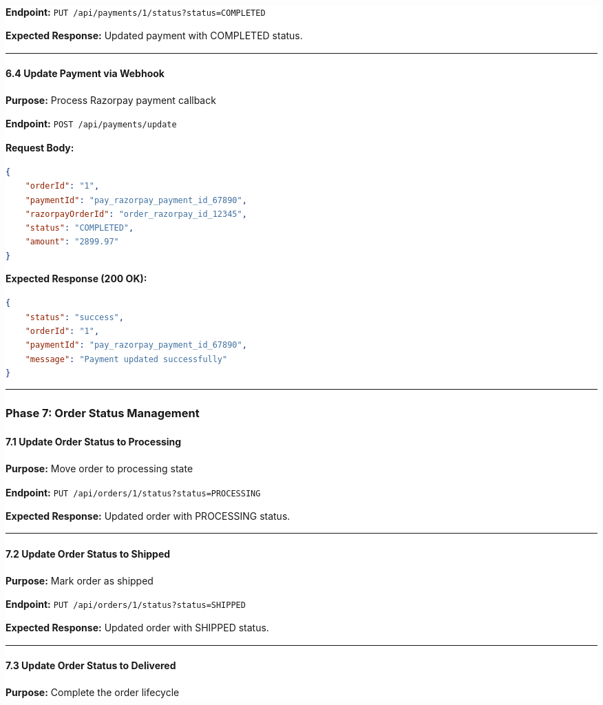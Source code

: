 **Endpoint:** `PUT /api/payments/1/status?status=COMPLETED`

**Expected Response:** Updated payment with COMPLETED status.

---

#### 6.4 Update Payment via Webhook
**Purpose:** Process Razorpay payment callback

**Endpoint:** `POST /api/payments/update`

**Request Body:**
```json
{
    "orderId": "1",
    "paymentId": "pay_razorpay_payment_id_67890",
    "razorpayOrderId": "order_razorpay_id_12345",
    "status": "COMPLETED",
    "amount": "2899.97"
}
```

**Expected Response (200 OK):**
```json
{
    "status": "success",
    "orderId": "1",
    "paymentId": "pay_razorpay_payment_id_67890",
    "message": "Payment updated successfully"
}
```

---

### Phase 7: Order Status Management

#### 7.1 Update Order Status to Processing
**Purpose:** Move order to processing state

**Endpoint:** `PUT /api/orders/1/status?status=PROCESSING`

**Expected Response:** Updated order with PROCESSING status.

---

#### 7.2 Update Order Status to Shipped
**Purpose:** Mark order as shipped

**Endpoint:** `PUT /api/orders/1/status?status=SHIPPED`

**Expected Response:** Updated order with SHIPPED status.

---

#### 7.3 Update Order Status to Delivered
**Purpose:** Complete the order lifecycle
